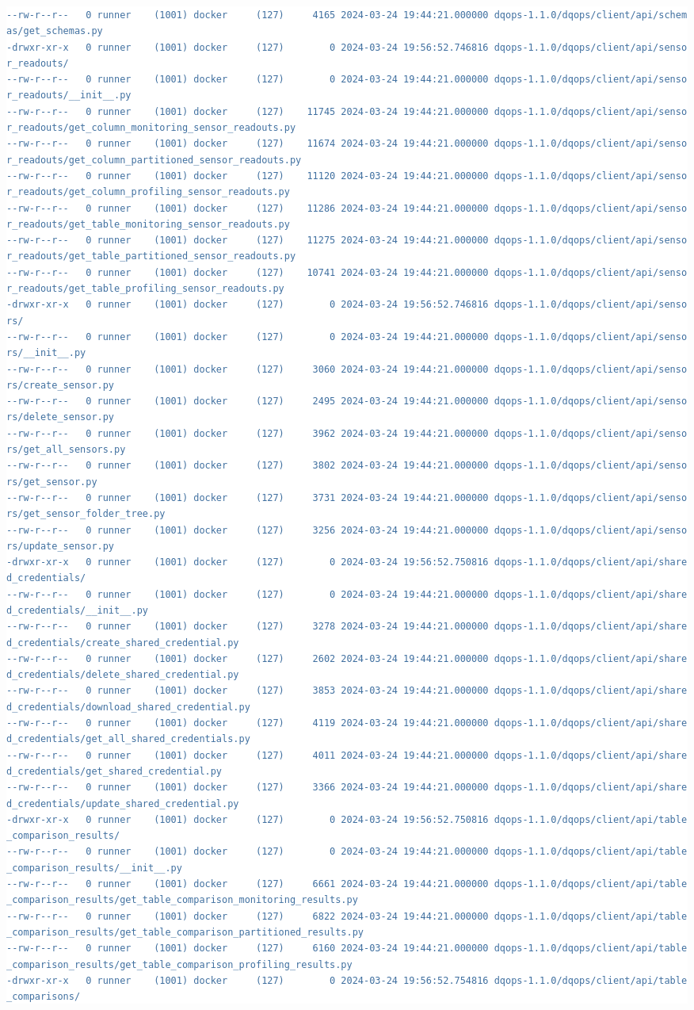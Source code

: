 ```diff
--rw-r--r--   0 runner    (1001) docker     (127)     4165 2024-03-24 19:44:21.000000 dqops-1.1.0/dqops/client/api/schemas/get_schemas.py
-drwxr-xr-x   0 runner    (1001) docker     (127)        0 2024-03-24 19:56:52.746816 dqops-1.1.0/dqops/client/api/sensor_readouts/
--rw-r--r--   0 runner    (1001) docker     (127)        0 2024-03-24 19:44:21.000000 dqops-1.1.0/dqops/client/api/sensor_readouts/__init__.py
--rw-r--r--   0 runner    (1001) docker     (127)    11745 2024-03-24 19:44:21.000000 dqops-1.1.0/dqops/client/api/sensor_readouts/get_column_monitoring_sensor_readouts.py
--rw-r--r--   0 runner    (1001) docker     (127)    11674 2024-03-24 19:44:21.000000 dqops-1.1.0/dqops/client/api/sensor_readouts/get_column_partitioned_sensor_readouts.py
--rw-r--r--   0 runner    (1001) docker     (127)    11120 2024-03-24 19:44:21.000000 dqops-1.1.0/dqops/client/api/sensor_readouts/get_column_profiling_sensor_readouts.py
--rw-r--r--   0 runner    (1001) docker     (127)    11286 2024-03-24 19:44:21.000000 dqops-1.1.0/dqops/client/api/sensor_readouts/get_table_monitoring_sensor_readouts.py
--rw-r--r--   0 runner    (1001) docker     (127)    11275 2024-03-24 19:44:21.000000 dqops-1.1.0/dqops/client/api/sensor_readouts/get_table_partitioned_sensor_readouts.py
--rw-r--r--   0 runner    (1001) docker     (127)    10741 2024-03-24 19:44:21.000000 dqops-1.1.0/dqops/client/api/sensor_readouts/get_table_profiling_sensor_readouts.py
-drwxr-xr-x   0 runner    (1001) docker     (127)        0 2024-03-24 19:56:52.746816 dqops-1.1.0/dqops/client/api/sensors/
--rw-r--r--   0 runner    (1001) docker     (127)        0 2024-03-24 19:44:21.000000 dqops-1.1.0/dqops/client/api/sensors/__init__.py
--rw-r--r--   0 runner    (1001) docker     (127)     3060 2024-03-24 19:44:21.000000 dqops-1.1.0/dqops/client/api/sensors/create_sensor.py
--rw-r--r--   0 runner    (1001) docker     (127)     2495 2024-03-24 19:44:21.000000 dqops-1.1.0/dqops/client/api/sensors/delete_sensor.py
--rw-r--r--   0 runner    (1001) docker     (127)     3962 2024-03-24 19:44:21.000000 dqops-1.1.0/dqops/client/api/sensors/get_all_sensors.py
--rw-r--r--   0 runner    (1001) docker     (127)     3802 2024-03-24 19:44:21.000000 dqops-1.1.0/dqops/client/api/sensors/get_sensor.py
--rw-r--r--   0 runner    (1001) docker     (127)     3731 2024-03-24 19:44:21.000000 dqops-1.1.0/dqops/client/api/sensors/get_sensor_folder_tree.py
--rw-r--r--   0 runner    (1001) docker     (127)     3256 2024-03-24 19:44:21.000000 dqops-1.1.0/dqops/client/api/sensors/update_sensor.py
-drwxr-xr-x   0 runner    (1001) docker     (127)        0 2024-03-24 19:56:52.750816 dqops-1.1.0/dqops/client/api/shared_credentials/
--rw-r--r--   0 runner    (1001) docker     (127)        0 2024-03-24 19:44:21.000000 dqops-1.1.0/dqops/client/api/shared_credentials/__init__.py
--rw-r--r--   0 runner    (1001) docker     (127)     3278 2024-03-24 19:44:21.000000 dqops-1.1.0/dqops/client/api/shared_credentials/create_shared_credential.py
--rw-r--r--   0 runner    (1001) docker     (127)     2602 2024-03-24 19:44:21.000000 dqops-1.1.0/dqops/client/api/shared_credentials/delete_shared_credential.py
--rw-r--r--   0 runner    (1001) docker     (127)     3853 2024-03-24 19:44:21.000000 dqops-1.1.0/dqops/client/api/shared_credentials/download_shared_credential.py
--rw-r--r--   0 runner    (1001) docker     (127)     4119 2024-03-24 19:44:21.000000 dqops-1.1.0/dqops/client/api/shared_credentials/get_all_shared_credentials.py
--rw-r--r--   0 runner    (1001) docker     (127)     4011 2024-03-24 19:44:21.000000 dqops-1.1.0/dqops/client/api/shared_credentials/get_shared_credential.py
--rw-r--r--   0 runner    (1001) docker     (127)     3366 2024-03-24 19:44:21.000000 dqops-1.1.0/dqops/client/api/shared_credentials/update_shared_credential.py
-drwxr-xr-x   0 runner    (1001) docker     (127)        0 2024-03-24 19:56:52.750816 dqops-1.1.0/dqops/client/api/table_comparison_results/
--rw-r--r--   0 runner    (1001) docker     (127)        0 2024-03-24 19:44:21.000000 dqops-1.1.0/dqops/client/api/table_comparison_results/__init__.py
--rw-r--r--   0 runner    (1001) docker     (127)     6661 2024-03-24 19:44:21.000000 dqops-1.1.0/dqops/client/api/table_comparison_results/get_table_comparison_monitoring_results.py
--rw-r--r--   0 runner    (1001) docker     (127)     6822 2024-03-24 19:44:21.000000 dqops-1.1.0/dqops/client/api/table_comparison_results/get_table_comparison_partitioned_results.py
--rw-r--r--   0 runner    (1001) docker     (127)     6160 2024-03-24 19:44:21.000000 dqops-1.1.0/dqops/client/api/table_comparison_results/get_table_comparison_profiling_results.py
-drwxr-xr-x   0 runner    (1001) docker     (127)        0 2024-03-24 19:56:52.754816 dqops-1.1.0/dqops/client/api/table_comparisons/
```